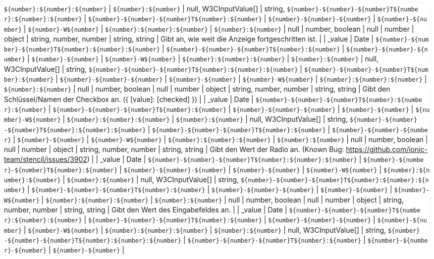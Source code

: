 `${number}:${number}:${number}` &#124; `${number}:${number}` &#124; null, W3CInputValue[] &#124; string, `${number}-${number}-${number}T${number}:${number}:${number}` &#124; `${number}-${number}-${number}T${number}:${number}` &#124; `${number}-${number}-${number}` &#124; `${number}-${number}` &#124; `${number}-W${number}` &#124; `${number}:${number}:${number}` &#124; `${number}:${number}` &#124; null &#124; number, boolean &#124; null &#124; number &#124; object &#124; string, number, number &#124; string, string | Gibt an, wie weit die Anzeige fortgeschritten ist. | | _value | Date &#124; `${number}-${number}-${number}T${number}:${number}:${number}` &#124; `${number}-${number}-${number}T${number}:${number}` &#124; `${number}-${number}-${number}` &#124; `${number}-${number}` &#124; `${number}-W${number}` &#124; `${number}:${number}:${number}` &#124; `${number}:${number}` &#124; null, W3CInputValue[] &#124; string, `${number}-${number}-${number}T${number}:${number}:${number}` &#124; `${number}-${number}-${number}T${number}:${number}` &#124; `${number}-${number}-${number}` &#124; `${number}-${number}` &#124; `${number}-W${number}` &#124; `${number}:${number}:${number}` &#124; `${number}:${number}` &#124; null &#124; number, boolean &#124; null &#124; number &#124; object &#124; string, number, number &#124; string, string | Gibt den Schlüssel/Namen der Checkbox an. ({ [value]: [checked] }) | | _value | Date &#124; `${number}-${number}-${number}T${number}:${number}:${number}` &#124; `${number}-${number}-${number}T${number}:${number}` &#124; `${number}-${number}-${number}` &#124; `${number}-${number}` &#124; `${number}-W${number}` &#124; `${number}:${number}:${number}` &#124; `${number}:${number}` &#124; null, W3CInputValue[] &#124; string, `${number}-${number}-${number}T${number}:${number}:${number}` &#124; `${number}-${number}-${number}T${number}:${number}` &#124; `${number}-${number}-${number}` &#124; `${number}-${number}` &#124; `${number}-W${number}` &#124; `${number}:${number}:${number}` &#124; `${number}:${number}` &#124; null &#124; number, boolean &#124; null &#124; number &#124; object &#124; string, number, number &#124; string, string | Gibt den Wert der Radio an. (Known Bug: https://github.com/ionic-team/stencil/issues/3902) | | _value | Date &#124; `${number}-${number}-${number}T${number}:${number}:${number}` &#124; `${number}-${number}-${number}T${number}:${number}` &#124; `${number}-${number}-${number}` &#124; `${number}-${number}` &#124; `${number}-W${number}` &#124; `${number}:${number}:${number}` &#124; `${number}:${number}` &#124; null, W3CInputValue[] &#124; string, `${number}-${number}-${number}T${number}:${number}:${number}` &#124; `${number}-${number}-${number}T${number}:${number}` &#124; `${number}-${number}-${number}` &#124; `${number}-${number}` &#124; `${number}-W${number}` &#124; `${number}:${number}:${number}` &#124; `${number}:${number}` &#124; null &#124; number, boolean &#124; null &#124; number &#124; object &#124; string, number, number &#124; string, string | Gibt den Wert des Eingabefeldes an. | | _value | Date &#124; `${number}-${number}-${number}T${number}:${number}:${number}` &#124; `${number}-${number}-${number}T${number}:${number}` &#124; `${number}-${number}-${number}` &#124; `${number}-${number}` &#124; `${number}-W${number}` &#124; `${number}:${number}:${number}` &#124; `${number}:${number}` &#124; null, W3CInputValue[] &#124; string, `${number}-${number}-${number}T${number}:${number}:${number}` &#124; `${number}-${number}-${number}T${number}:${number}` &#124; `${number}-${number}-${number}` &#124; `${number}-${number}` &#124;